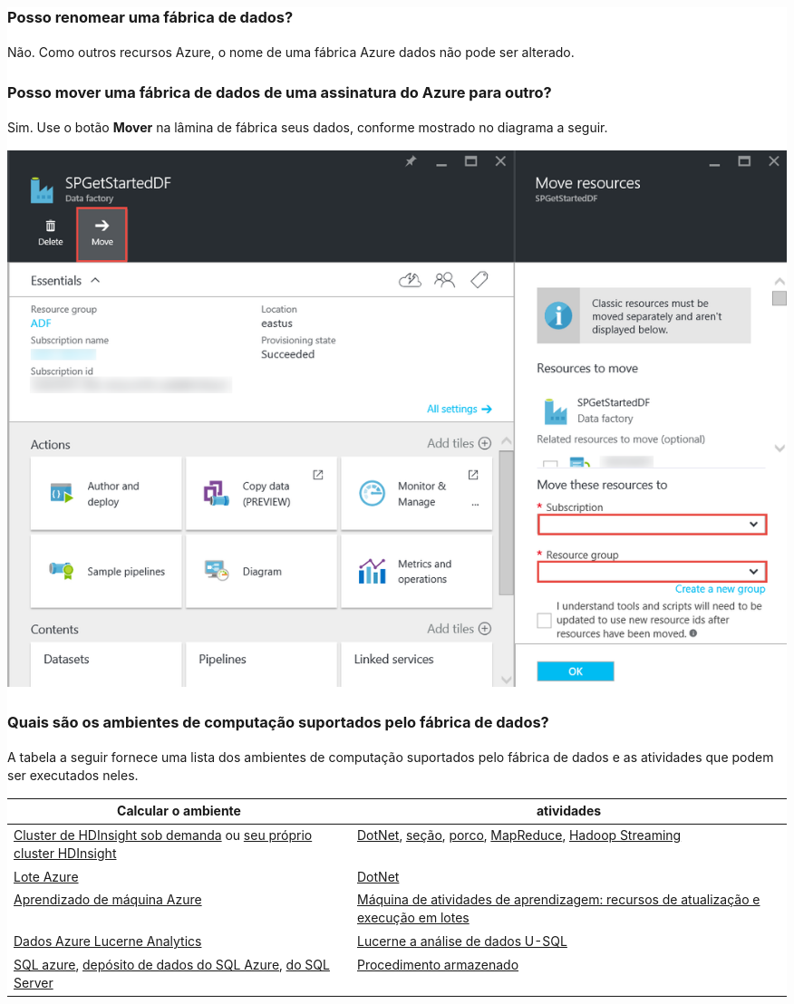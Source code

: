 ### <a name="can-i-rename-a-data-factory"></a>Posso renomear uma fábrica de dados?
Não. Como outros recursos Azure, o nome de uma fábrica Azure dados não pode ser alterado. 

### <a name="can-i-move-a-data-factory-from-one-azure-subscription-to-another"></a>Posso mover uma fábrica de dados de uma assinatura do Azure para outro? 
Sim. Use o botão **Mover** na lâmina de fábrica seus dados, conforme mostrado no diagrama a seguir. 

![Mover fábrica de dados](media/data-factory-faq/move-data-factory.png)

### <a name="what-are-the-compute-environments-supported-by-data-factory"></a>Quais são os ambientes de computação suportados pelo fábrica de dados?
A tabela a seguir fornece uma lista dos ambientes de computação suportados pelo fábrica de dados e as atividades que podem ser executados neles. 

| Calcular o ambiente | atividades |
| ------------------- | -------- | 
| [Cluster de HDInsight sob demanda](data-factory-compute-linked-services.md#azure-hdinsight-on-demand-linked-service) ou [seu próprio cluster HDInsight](data-factory-compute-linked-services.md#azure-hdinsight-linked-service) | [DotNet](data-factory-use-custom-activities.md), [seção](data-factory-hive-activity.md), [porco](data-factory-pig-activity.md), [MapReduce](data-factory-map-reduce.md), [Hadoop Streaming](data-factory-hadoop-streaming-activity.md) | 
| [Lote Azure](data-factory-compute-linked-services.md#azure-batch-linked-service) | [DotNet](data-factory-use-custom-activities.md) |  
| [Aprendizado de máquina Azure](data-factory-compute-linked-services.md#azure-machine-learning-linked-service) | [Máquina de atividades de aprendizagem: recursos de atualização e execução em lotes](data-factory-azure-ml-batch-execution-activity.md) |
| [Dados Azure Lucerne Analytics](data-factory-compute-linked-services.md#azure-data-lake-analytics-linked-service) | [Lucerne a análise de dados U-SQL](data-factory-usql-activity.md)
| [SQL azure](data-factory-compute-linked-services.md#azure-sql-linked-service), [depósito de dados do SQL Azure](data-factory-compute-linked-services.md#azure-sql-data-warehouse-linked-service), [do SQL Server](data-factory-compute-linked-services.md#sql-server-linked-service) | [Procedimento armazenado](data-factory-stored-proc-activity.md)
